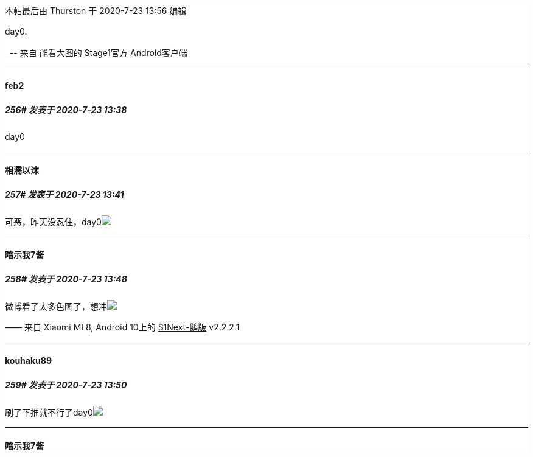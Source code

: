 

 本帖最后由 Thurston 于 2020-7-23 13:56 编辑 

day0.

[  -- 来自 能看大图的 Stage1官方 Android客户端](https://www.coolapk.com/apk/140634)







-----

####  feb2  
##### 256#       发表于 2020-7-23 13:38




day0







-----

####  相濡以沫  
##### 257#       发表于 2020-7-23 13:41




可恶，昨天没忍住，day0<img src="https://static.saraba1st.com/image/smiley/face2017/066.png" referrerpolicy="no-referrer">







-----

####  暗示我7酱  
##### 258#       发表于 2020-7-23 13:48




微博看了太多色图了，想冲<img src="https://static.saraba1st.com/image/smiley/face2017/002.png" referrerpolicy="no-referrer">

—— 来自 Xiaomi MI 8, Android 10上的 [S1Next-鹅版](https://github.com/ykrank/S1-Next/releases) v2.2.2.1







-----

####  kouhaku89  
##### 259#       发表于 2020-7-23 13:50




刷了下推就不行了day0<img src="https://static.saraba1st.com/image/smiley/face2017/050.png" referrerpolicy="no-referrer">







-----

####  暗示我7酱  
